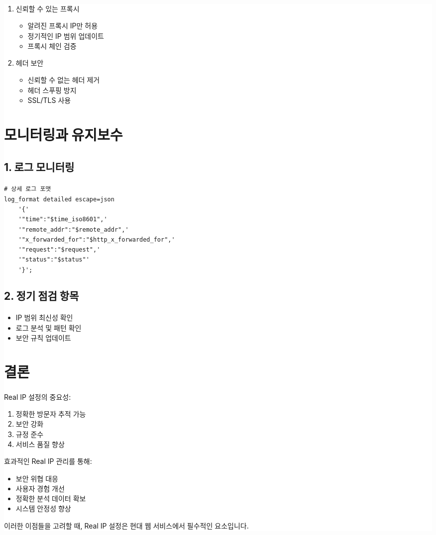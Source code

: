 1. 신뢰할 수 있는 프록시
   - 알려진 프록시 IP만 허용
   - 정기적인 IP 범위 업데이트
   - 프록시 체인 검증

2. 헤더 보안
   - 신뢰할 수 없는 헤더 제거
   - 헤더 스푸핑 방지
   - SSL/TLS 사용

# 모니터링과 유지보수

## 1. 로그 모니터링
```nginx
# 상세 로그 포맷
log_format detailed escape=json
    '{'
    '"time":"$time_iso8601",'
    '"remote_addr":"$remote_addr",'
    '"x_forwarded_for":"$http_x_forwarded_for",'
    '"request":"$request",'
    '"status":"$status"'
    '}';
```

## 2. 정기 점검 항목
- IP 범위 최신성 확인
- 로그 분석 및 패턴 확인
- 보안 규칙 업데이트

# 결론

Real IP 설정의 중요성:
1. 정확한 방문자 추적 가능
2. 보안 강화
3. 규정 준수
4. 서비스 품질 향상

효과적인 Real IP 관리를 통해:
- 보안 위협 대응
- 사용자 경험 개선
- 정확한 분석 데이터 확보
- 시스템 안정성 향상

이러한 이점들을 고려할 때, Real IP 설정은 현대 웹 서비스에서 필수적인 요소입니다.